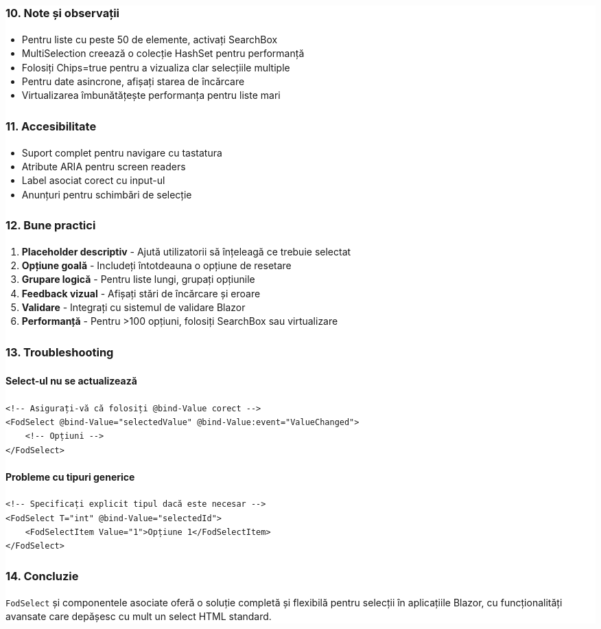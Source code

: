 ### 10. Note și observații

- Pentru liste cu peste 50 de elemente, activați SearchBox
- MultiSelection creează o colecție HashSet pentru performanță
- Folosiți Chips=true pentru a vizualiza clar selecțiile multiple
- Pentru date asincrone, afișați starea de încărcare
- Virtualizarea îmbunătățește performanța pentru liste mari

### 11. Accesibilitate

- Suport complet pentru navigare cu tastatura
- Atribute ARIA pentru screen readers
- Label asociat corect cu input-ul
- Anunțuri pentru schimbări de selecție

### 12. Bune practici

1. **Placeholder descriptiv** - Ajută utilizatorii să înțeleagă ce trebuie selectat
2. **Opțiune goală** - Includeți întotdeauna o opțiune de resetare
3. **Grupare logică** - Pentru liste lungi, grupați opțiunile
4. **Feedback vizual** - Afișați stări de încărcare și eroare
5. **Validare** - Integrați cu sistemul de validare Blazor
6. **Performanță** - Pentru >100 opțiuni, folosiți SearchBox sau virtualizare

### 13. Troubleshooting

#### Select-ul nu se actualizează
```razor
<!-- Asigurați-vă că folosiți @bind-Value corect -->
<FodSelect @bind-Value="selectedValue" @bind-Value:event="ValueChanged">
    <!-- Opțiuni -->
</FodSelect>
```

#### Probleme cu tipuri generice
```razor
<!-- Specificați explicit tipul dacă este necesar -->
<FodSelect T="int" @bind-Value="selectedId">
    <FodSelectItem Value="1">Opțiune 1</FodSelectItem>
</FodSelect>
```

### 14. Concluzie
`FodSelect` și componentele asociate oferă o soluție completă și flexibilă pentru selecții în aplicațiile Blazor, cu funcționalități avansate care depășesc cu mult un select HTML standard.